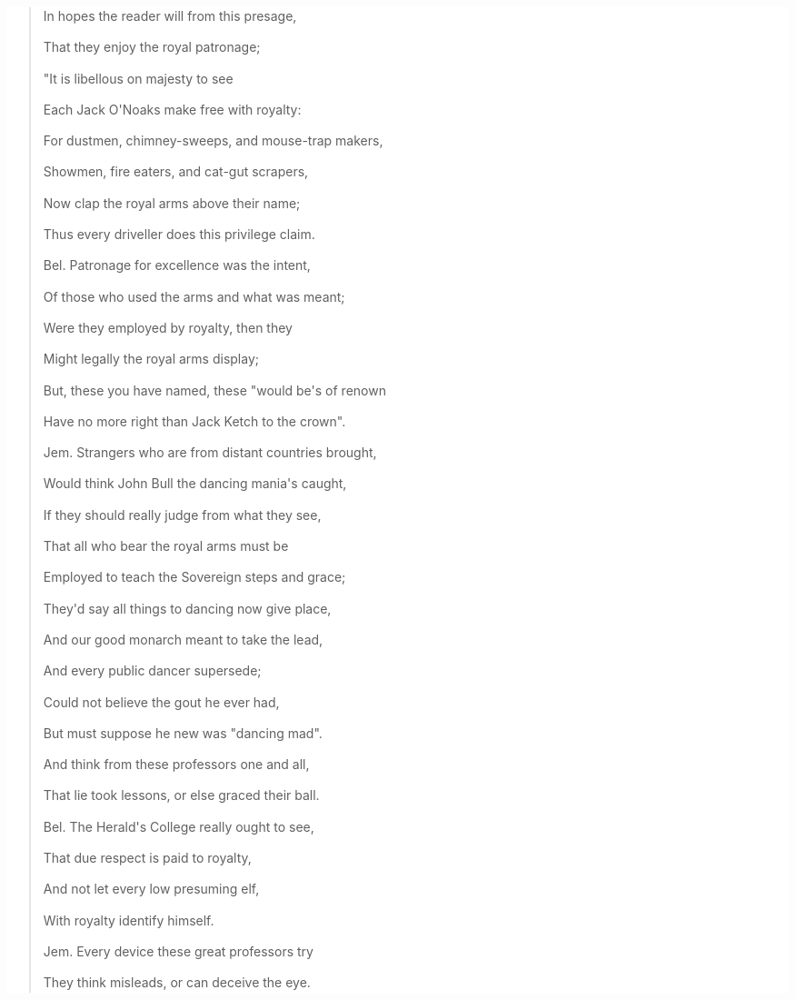 [^32]: To affix the king's arms to their bills is now a common practice with professors of dancing; even with those who, it may be presumed, cannot have the least claim or pretence to royal patronage.

> In hopes the reader will from this presage,
>
> That they enjoy the royal patronage;
>
> "It is libellous on majesty to see
>
> Each Jack O'Noaks make free with royalty:
>
> For dustmen, chimney-sweeps, and mouse-trap makers,
>
> Showmen, fire eaters, and cat-gut scrapers,
>
> Now clap the royal arms above their name;
>
> Thus every driveller does this privilege claim.
>
> Bel. Patronage for excellence was the intent,
>
> Of those who used the arms and what was meant;
>
> Were they employed by royalty, then they
>
> Might legally the royal arms display;
>
> But, these you have named, these "would be's of renown
>
> Have no more right than Jack Ketch to the crown".
>
> Jem. Strangers who are from distant countries brought,
>
> Would think John Bull the dancing mania's caught,
>
> If they should really judge from what they see,
>
> That all who bear the royal arms must be
>
> Employed to teach the Sovereign steps and grace;
>
> They'd say all things to dancing now give place,
>
> And our good monarch meant to take the lead,
>
> And every public dancer supersede;
>
> Could not believe the gout he ever had,
>
> But must suppose he new was "dancing mad".
>
> And think from these professors one and all,
>
> That lie took lessons, or else graced their ball.
>
> Bel. The Herald's College really ought to see,
>
> That due respect is paid to royalty,
>
> And not let every low presuming elf,
>
> With royalty identify himself.
>
> Jem. Every device these great professors try
>
> They think misleads, or can deceive the eye.

[^1]: The performance of the original sketch, was, at the request of several subscribers, repeated at the author's vacation ball, 15th January 1824.
[^2]: This alludes more particularly to the London placard teachers, who almost invariably style themselves "Professors".
[^3]: Many strangers, forming their opinion from the delusive advertisements of certain teachers whose terms are very low, but never meant to be fulfilled, have objected to the charges of the respectable part of the profession, as exorbitant, though really no more than adequate; hence it arises, that fair-dealing teachers cannot, in many instances, obtain adequate remuneration. Loud complaints on the subject have been made to the author, whose own experience confirms the facts here stated.
[^4]: He, evidently, could not have been very sanguine in his expectation of gain from this work, which was laid aside for a year after the first representation, and afterwards resumed only at intervals spared from professional avocations, which be never suffered to be interrupted for such purposes, as
[^5]: It may not, perhaps, be strictly true, that no dedication fee has, in any instance, been given since Pope's time; but, since that period, it has certainly ceased to be the fashion.
[^6]: The words in _italics_, between inverted commas, are taken from the party's bills and advertisements. The author would be much obliged to any Lady or Gentleman to supply him with any others of a similar kind: the favour shall be hereafter acknowledged.
[^7]: It is said of Milton, the poet, that he prized his "Paradise Regained" (considered by the critics as the most inferior of his poems) before his "Comus" and "Paradise Lost".
[^8]: See the dreadful curse or excommunication from the church of Rome by Ernulphus.
[^9]: It appeared requisite (particularly in the dramatic representation) that this lady should possess confidence, together with experience and abilities, as on her devolved the task of exposing the deceptive pretensions and impositions of various self-created and self-entitled "Professors of Dancing".
[^10]: Mister Bishop was one of the most celebrated English Dancing Masters: he taught the late Queen of France; also, most of the English nobility of that period, (1763 to 1803).
[^11]: Mister Slingsby was a native of Ireland, and a dancer of uncommon merit, considering the difficulties he had to encounter was for several years first dancer at the Italian Opera House.
[^12]: Vestris, the name of a celebrated family of French dancers, some of whom have been principals at the Italian Opera House for more than half a century; and mister Charles Vestris holds that situation at present, and is one of the best of modern dancers.
[^13]: Paul, a French dancer of uncommon agility, and who, when this work was begun, was one of the first dancers at the Italian opera.The anther begs he may not have the credit for invention of the captivating phrases above quoted, as they are really taken from bills and advertisements of certain professors of dancing, many of which are in his possession.
[^14]: A practise resorted to by a certain professor, who prefixes several initials to his name.
[^15]: The author here only alludes to those advertising teachers, who are the subject of animadversion in this work.
[^16]: The author possesses as the bills and advertisements of several professors of dancing, in which they profess to complete persons of any age in any department of dancing for one guinea.
[^17]: An eminent dancing-master, a subscriber to this work, complained to the author, that one of these quack teachers, whose name he mentioned, had obtained from him some of his schools; this was accomplished by retrenching two letters of his name, which rendered it the same as that of an established teacher in the neighbourhood, and engaging to teach the school at a reduced price.
[^18]: It has lately been a common practice amongst the teachers of dancing alluded to in this work, to endeavour to pass themselves off as foreigners by imitating their manner, and endeavouring to speak in a broken French accent.
[^20]: The terms "quack teachers" and "great professors", are not intended to be applied in derision to the profession indiscriminately, but only to characters of the particular description alluded to in the course of the work.
[^21]: It is a common practice with these teachers to endeavour to obtain from pupils who have been with other masters, a knowledge of dances with which they were before unacquainted, except by name, though constantly advertised in their bills, and sometimes as their own invention.
[^22]: It was formerly the pride of every dancing-master to be thought a gentleman, but that age, like the age of chivalry, is gone! for, several modern professors delight in being considered familiar with the lowest occupations; and one has had his full length figure as a dustman placed conspicuously in his ball-room, and has distributed a metal portrait of himself as "the original dustman!" Others have stepped aside from the usual path, to imitate so enviable an example. What would the Noverres, the Gallinis, the Bishops, and the Slingsbys, have said to this?
[^22]: If this professor does not actually proclaim "murder and fire" to excite public attention to his bill. yet he endeavours to attract notice by an apparently advantageous proposition to learners, of "quadrilles taught in six lessons," printed in very large striking characters, whilst the real meaning is only to be found in type, which he hopes is small enough to escape the passing eye. Though this stratagem has been so hackneyed by lottery office keepers and unfair traders, yet several persons who had not read the bill attentively, have been misled. The author of this work has been called on to fulfill similar engagements by parties who have cited the placards above alluded to.
[^23]: Todd is the name of a celebrated haberdasher.
[^24]: The above lines are nearly a literal copy of the professor's advertisement which frequently appeared in the daily papers, and must be in the recollection of every teacher of dancing.
[^25]: These, and several other practices of a similar kind, are actually adopted by the teachers here alluded to, for be purpose of attracting attention and acquiring notoriety.
[^26]: On the Surrey side of Blackfriar's bridge, a certain professor exhibits the Royal arms, painted in a very conspicuous manner between his parlour windows, and with the inscription, "under Royal patronage".
[^27]: The Prs. of C. in whose cause a patriotic M, P. eloquently but ineffectually spoke in the H. of C. and emphatically introduced the classical quotation: "Flectere si nequeo superos. Acheronta movebo". Her highness resides in the professor's neighbourhood, but cannot be seriously presumed to have granted the licence.
[^28]: This professor (resolving not to be outdone in invention, by any of his competitors) has positively asserted to several persons that he has invented a machine to teach waltzing without the aid of a master.
[^29]: Another great professor on the Surrey side of Blackfriar's bridge, put out large bills, with this motto: "Palmam qui meruit ferat" — those who knew his real off the Palm. Finding his claims unrewarded, he took another mode of attracting notoriety. by hoisting from his windows flags, inscribed with his name, profession, &c. but here again he was soon obliged to strike his colours.
[^30]: One self-entitled "professor," closely imitates the celebrated quack doctors, Solomon and Brodum and has, indeed, improved on their plan; his portrait is not only prefixed to his book, but exhibited in shop windows separately for sale.
[^31]: Some of these teachers (conscious of their own inability) engage qualified pupils, belonging to able masters, to open their balls, whom they advertise as their own pupils.
[^33]: The author who was once noticing the great number of old shoes on a bench in a room of a pompons advertising teacher of dancing, was informed by the proprietor, that he had purchased a lot of them, as well as saved all those left by his pupils; and he referred to this collection as being a part only belonging to the numerous parties he taught (whenever inquiries were made as to the number of his pupils).
[^34]: The author considers he has himself some right to complain of this practice, having found that most of his works on dancing have been plundered very unmercifully by some of these great professors, who, as servile copyists, endeavour to become author, thinking to derive advantage, as well as popularity, by unfairly availing themselves of the labours of others.
[^35]: G. M. S. and R. M. D. See their bills and placards. Some of these piratical authors not content with quietly stealing the essence out of other works, by which they might sometimes avoid detection, seem to resemble cats, who are often detected by the noise they make over their ill-gotten prey.
[^36]: This was really the case with a Spanish prince, who actually had fifty-two real and assumed names.These professors give their own names not only to particular dances, but to steps, tunes, &c.
[^37]: This project has been very successfully tried by some of those advertisers, as many parents have found out to their cost, who, after having paid considerable sums of money by way of premiums, find their childrens' time has been lost, and that to qualify them for the pro fession, they must be put under other masters.
[^38]: Any person may ascertain the truth of this observation. No sooner does any dance appear (whoever may be the inventor) than it is advertised as correctly taught by a host of these pretenders, although known to them only by name.
[^39]: These great professors, like many strolling players, are more careful in making out a bill of fare, than of performing its contents.
[^40]: This alludes to one of those sapient teachers, who writes "professor" on his door, who only a short time ago went to amuse himself at one of the dancing booths at Peckhamfair, where, forgetting that title new profession imposed on him the manners of a gentleman, he rudely insulted a lady, while at tea. She remonstrated with him on the impropriety of his conduct, as did the master of the booth, who, finding remonstrance only produced increased arrogance, became so enraged, that he was obliged to give the professor himself a lesson, not composed of graceful minuet steps, but of certain, violent, straight forward, kicking movements, which compelled him sore against his will, to make an ill-timed hasty chassee towards the door and thence suddenly a disgraceful exit, amongst the crowd, to the no small entertainment of the company and fiddlers at the ball, by many of whom he was well known. This anecdote was related to the author by an eye-witness to this transaction.
[^41]: One of these sapient teachers once put forth a pompous advertisement, in which he proposed to give instruction to professors, amateurs, and others, in any department of dancing; and particularly all the most fashionable departments, including a new species invented by the author of this (work, and which he hopes he shall not incur the charge of egotism in observing, was then known only to himself and pupils, his system of dancing not being then published.) This induced two of his apprentices, just out of their time, to call on this great professor, in order to ascertain how it was possible for him to teach a dance known to him only by name. The professor. without hesitation, undertook to qualify them, and received money of them for that purpose, when an unlucky accident occurred which deprived them of the pleasure of seeing how he would have fulfilled his engagements, for on going into the practice room where they were invited, it being either a practice or ball-night, they were both known by one of the company; it was soon whispered round, who they were? The professor became alarmed and confused, and begged them to take back their money, as he heard they were teachers. This they refused, and called on him to fulfil what he had undertaken, repeating the words of his advertisement: "Professors, amateurs, &c. instructed". This, however, had no effect on the professor, who could not be prevailed on to impart his knowledge; and what he was able to teach to other professors has never yet been known.
[^42]: The alchemist.
[^43]: It has long been the practice of certain professors to engage to complete persons of any age, in any department of dancing in six lessons; but others have lately considerably improved, even upon this concise system, and undertake to teach, in a week's time, and in three lessons.
[^44]: The teachers here alluded to, not only promise to compleat the pupil, old or young, whoever they may be, in any department of dancing, for one guinea, but have likewise the sagacity to be able to tell, to a lesson, when pupils will dance well. This seldom, or never exceeds half a dozen lessons.
[^45]: The author is of opinion, with Belinda, on the subject o f completion, and in his engagements with his pupils, generally allows a year for that purpose, (if necessary,) never yet having had the good fortune to meet with such apt pupils as could acquire perfection in six lessons.
[^46]: These professors of dancing in order to fill their rooms, and make a specious show of business, frequently issue out a number of invitation tickets undated and unlimited, as to the number of persons to be admitted, to be filled up for any number required by the person who received them from the professor; they are generally directed to be given to ladies for reasons above mentioned.
[^47]: Of these practices, several eminent teachers have complained to the author, who is in possession of several instances where this expedient has been resorted to, to the injury of able masters, as already mentioned in page 10.
[^48]: This was actually the case with one of these teachers of dancing who used to hang up an old cocked hat, in a conspicous part of the room, and whoever took it off the nail was obliged to pay the forfeit of a bottle of wine, which the teacher took care to inforce for the sake of partaking of it. If complaint was ever made of the want era proper notice, he used to refer to one placed purposely in an obscure part of the room, which none could find without a guide.
[^49]: The professor's bill contains the following challenge: "Mister T– will, by particular desire, dance his celebrated hornpipe, and is ready to dance the same against any other man in the profession for one hundred guineas". The author fears that in adhering to his uniform practice of withholding the parties name, he shall disoblige this professor, whose great object appears to be notoriety; but should it be requisite will, in a future edition, give all the publicity in his power to the name and pretensions of this redoubtable challenger.
[^50]: The professor "hopes to count fifty or sixty professors of dancing in the front of the house." See his bill, in which he states, "a further bill, three yards long, would be requisite to describe all particulars".
[^51]: Turner, the blacking-maker, in order to show the superior qualify of his blacking, has introduced into his bills, prints, representing a man's having himself by a well shined boot, instead of a dressing-glass, and a cat alarmed at the reflection of her own image in another boot of brilliant polish.
[^52]: The above circumstance is stated on the authority of the pupil himself, from whom the author has received a long letter on the subject, with liberty to communicate the party's names and all particulars of the transaction.
[^53]: Billy Waters was a notorious street fiddler, who used to wear a feather in his hat, and dance to his own fiddling.
[^54]: The flying pie-man was a well known character, who used to go about With his pies, crying "hot! hot! hot!" and generally disposed of them by tossing with his customers.
[^55]: It is hoped the citizens of London have now too much liberality to suffer their social comforts to be disturbed by the disgraceful inscription on the monument, attributing the burning of the city, in 1668, to the Roman Catholics. &c. &c.
[^56]: The figure of a naked boy was for many years placed outside a public house ("The Fortune of War"), in Giltspur-street, formerly Pie Corner, with an inscription, describing the extent, northward, of the fire of London, and attributing it to the sin of gluttony; this image was taken down some time ago by the late landlord, but has since been restored by desire of the corporation. It now, however, stands without the inscription, that being, perhaps, considered too severe a reflection on the civic propensity to good eating.
[^58]: Pearl and Diamond are printers' technical names for very small, neat type.
[^59]: One sapient professor, who would be thought, a dealer in novelty, gave, what he Called a grand fête;" but either mistaking the meaning of the term, or wholly disregarding propriety the grand fête turned out to be nothing more than an every day ball.
[^60]: One modest professor, put out a pompous bill, announcing "A grand carnival", with all its various entertainments; but it turned out to be nothing more than a common hop; and the professor, as soon as he had taken the money at the door, decamped rather abruptly, leaving the proprietors of the room, the musicians, and the company to settle matters among themselves, and remember to their cost the grand carnival.
[^61]: A child of only seven years of age was actually appointed a master of the ceremonies, at this grand fête. Here is novelty with a vengeance?
[^62]: Eady, the most notorious quack doctor of the present
[^63]: The teacher alluded to, by resorting to the tricks of a juggler, has indeed the author reluctantly to notice him. It appears that (in imitation of the professor who challenged any one to dance a hornpipe with him for one hundred guineas (see page 35), the above teacher, as if resolving to go further, has challenged any one who dare to dance a minuet, in competition with him, for five hundred guineas. His conduct seems the more extraordinary, from his having always wished to be ranked with the first class of teachers, and reprobated the low devices of unfair practitioners. When asked his reasons for descending to this practice. he is said to have declared, "there was no living without it." What do Messrs. Byrne, Le Mercier, and Jenkins, and other eminent members of the profession say to this?
[^64]: The above sapient professor, published a bill ornamented with wood cuts of dancing attitudes, proposing to teach fifty-two divisions (not positions) of waltzing.
[^65]: In order to make his knowledge of the art apparently the more profound; he is in the frequent habit in common conversation, of speaking of "the philosophy of "the philosophy of dancing".
[^66]: See Sterne's Tristram Shandy.
[^67]: Gall and Spursheim are celebrated crainologists.
[^68]: This sapient professor (who is also alluded to in several other parts of this work), issues invitation cards, with portraits of himself and wife, in manner above described; and in order to outdo his peddling competitors in the art of collecting a company, who generally fix the night of admission on their tickets, he, in order to avoid the mishaps and accidents by flood and field, gives tickets for as many as required, undated, the night being left to the parties convenience. Generous soul! But not a word about hats, clocks, refreshments, &c.
[^69]: Algar, is the keeper of a noted dancing booth, with which he attends the fairs, in the vicinity of the metropolis.
[^70]: Pythagoras, the celebrated philosopher, is said to have discovered and regulated musical tones, by striking hammers, of various weights, on an anvil.
[^71]: This is actually the case. The professors, above alluded to, not choosing to name their houses from the streets in which they are situate, as not being of sufficient consequence, have taken the titles from the next streets, videlicet Norton Falgate and Aidgate.
[^72]: Videlicet Tristram Shundy.